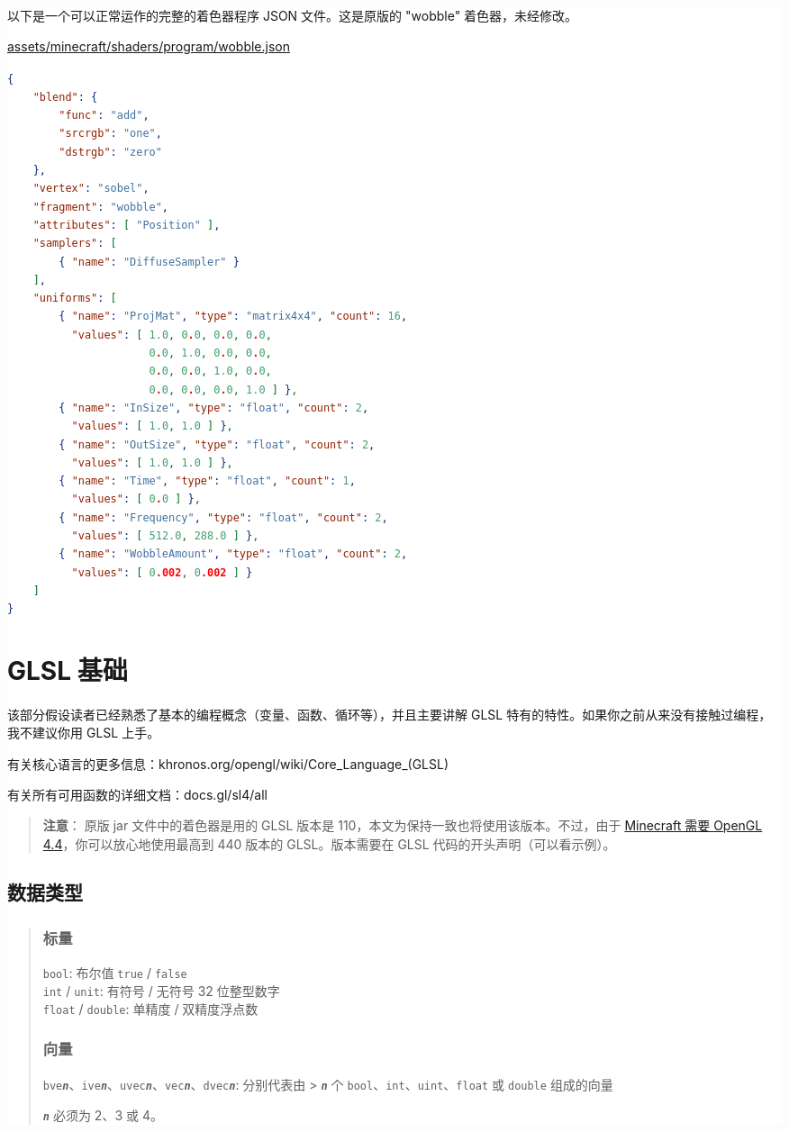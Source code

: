 以下是一个可以正常运作的完整的着色器程序 JSON 文件。这是原版的 "wobble" 着色器，未经修改。

[assets/minecraft/shaders/program/wobble.json](https://drive.google.com/file/d/1GssoJB9wQrj-POC_DZ--Rewmfvz9QvEq/view?usp=sharing)

```json
{
    "blend": {
        "func": "add",
        "srcrgb": "one",
        "dstrgb": "zero"
    },
    "vertex": "sobel",
    "fragment": "wobble",
    "attributes": [ "Position" ],
    "samplers": [
        { "name": "DiffuseSampler" }
    ],
    "uniforms": [
        { "name": "ProjMat", "type": "matrix4x4", "count": 16, 
          "values": [ 1.0, 0.0, 0.0, 0.0, 
                      0.0, 1.0, 0.0, 0.0, 
                      0.0, 0.0, 1.0, 0.0, 
                      0.0, 0.0, 0.0, 1.0 ] },
        { "name": "InSize", "type": "float", "count": 2, 
          "values": [ 1.0, 1.0 ] },
        { "name": "OutSize", "type": "float", "count": 2, 
          "values": [ 1.0, 1.0 ] },
        { "name": "Time", "type": "float", "count": 1, 
          "values": [ 0.0 ] },
        { "name": "Frequency", "type": "float", "count": 2, 
          "values": [ 512.0, 288.0 ] },
        { "name": "WobbleAmount", "type": "float", "count": 2, 
          "values": [ 0.002, 0.002 ] }
    ]
}
```

# GLSL 基础

该部分假设读者已经熟悉了基本的编程概念（变量、函数、循环等），并且主要讲解 GLSL 特有的特性。如果你之前从来没有接触过编程，我不建议你用 GLSL 上手。

有关核心语言的更多信息：khronos.org/opengl/wiki/Core_Language_(GLSL)

有关所有可用函数的详细文档：docs.gl/sl4/all

> **注意**： 原版 jar 文件中的着色器是用的 GLSL 版本是 110，本文为保持一致也将使用该版本。不过，由于 [Minecraft 需要 OpenGL 4.4](https://help.mojang.com/customer/en/portal/articles/325948-minecraft-java-edition-system-requirements)，你可以放心地使用最高到 440 版本的 GLSL。版本需要在 GLSL 代码的开头声明（可以看示例）。

## 数据类型

> ### 标量
> 
> `bool`: 布尔值 `true` / `false`  
> `int` / `unit`: 有符号 / 无符号 32 位整型数字  
> `float` / `double`: 单精度 / 双精度浮点数
> 
> ### 向量
> 
> `bve`**_`n`_**、`ive`**_`n`_**、`uvec`**_`n`_**、`vec`**_`n`_**、`dvec`**_`n`_**: 分别代表由 > **_`n`_** 个 `bool`、`int`、`uint`、`float` 或 `double` 组成的向量
> 
> **_`n`_** 必须为 2、3 或 4。
> 